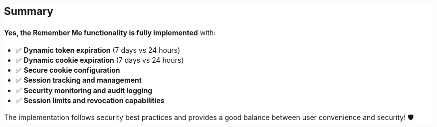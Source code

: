 ##  **Summary**

**Yes, the Remember Me functionality is fully implemented** with:

- ✅ **Dynamic token expiration** (7 days vs 24 hours)
- ✅ **Dynamic cookie expiration** (7 days vs 24 hours)
- ✅ **Secure cookie configuration**
- ✅ **Session tracking and management**
- ✅ **Security monitoring and audit logging**
- ✅ **Session limits and revocation capabilities**

The implementation follows security best practices and provides a good balance between user convenience and security! 🛡️ 